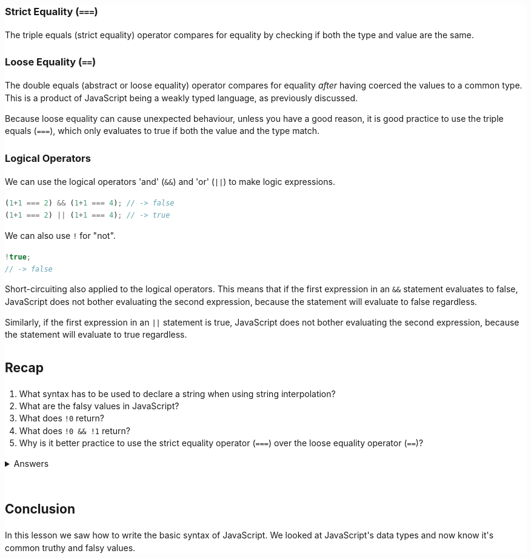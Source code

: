 ### Strict Equality (`===`)

The triple equals (strict equality) operator compares for equality by checking if both the type and value are the same.

### Loose Equality (`==`)

The double equals (abstract or loose equality) operator compares for equality *after* having coerced the values to a common type. This is a product of JavaScript being a weakly typed language, as previously discussed.

Because loose equality can cause unexpected behaviour, unless you have a good reason, it is good practice to use the triple equals (`===`), which only evaluates to true if both the value and the type match.

### Logical Operators

We can use the logical operators 'and' (`&&`) and 'or' (`||`) to make logic expressions.

```js
(1+1 === 2) && (1+1 === 4); // -> false
(1+1 === 2) || (1+1 === 4); // -> true
```
We can also use `!` for "not".

```js
!true;
// -> false
```

Short-circuiting also applied to the logical operators. This means that if the first expression in an `&&` statement evaluates to false, JavaScript does not bother evaluating the second expression, because the statement will evaluate to false regardless.

Similarly, if the first expression in an `||` statement is true, JavaScript does not bother evaluating the second expression, because the statement will evaluate to true regardless.

## Recap

1. What syntax has to be used to declare a string when using string interpolation?
2. What are the falsy values in JavaScript?
3. What does `!0` return?
4. What does `!0 && !1` return?
5. Why is it better practice to use the strict equality operator (`===`) over the loose equality operator (`==`)?

<details><summary>
Answers
</summary></details>
<br>

## Conclusion

In this lesson we saw how to write the basic syntax of JavaScript. We looked at JavaScript's data types and now know it's common truthy and falsy values.

